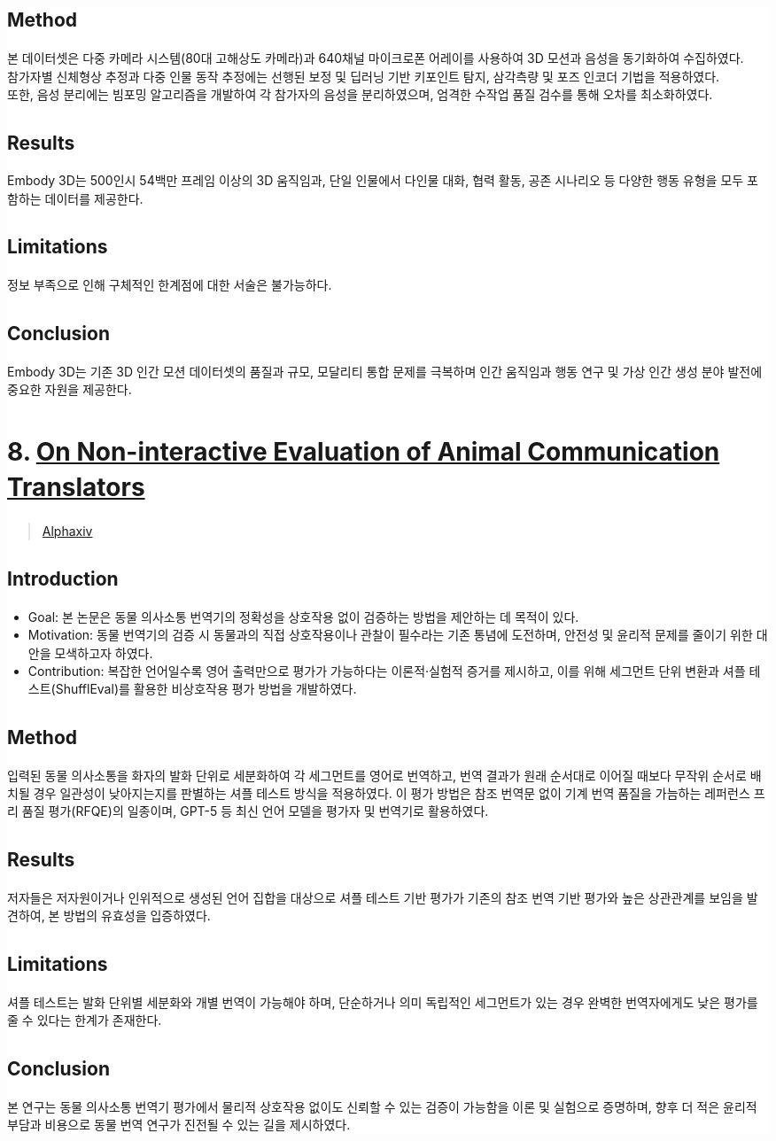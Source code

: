 ## Method  
본 데이터셋은 다중 카메라 시스템(80대 고해상도 카메라)과 640채널 마이크로폰 어레이를 사용하여 3D 모션과 음성을 동기화하여 수집하였다.  
참가자별 신체형상 추정과 다중 인물 동작 추정에는 선행된 보정 및 딥러닝 기반 키포인트 탐지, 삼각측량 및 포즈 인코더 기법을 적용하였다.  
또한, 음성 분리에는 빔포밍 알고리즘을 개발하여 각 참가자의 음성을 분리하였으며, 엄격한 수작업 품질 검수를 통해 오차를 최소화하였다.  

## Results  
Embody 3D는 500인시 54백만 프레임 이상의 3D 움직임과, 단일 인물에서 다인물 대화, 협력 활동, 공존 시나리오 등 다양한 행동 유형을 모두 포함하는 데이터를 제공한다.  

## Limitations  
정보 부족으로 인해 구체적인 한계점에 대한 서술은 불가능하다.  

## Conclusion  
Embody 3D는 기존 3D 인간 모션 데이터셋의 품질과 규모, 모달리티 통합 문제를 극복하며 인간 움직임과 행동 연구 및 가상 인간 생성 분야 발전에 중요한 자원을 제공한다.

# 8. [On Non-interactive Evaluation of Animal Communication Translators](https://arxiv.org/abs/2510.15768)

> [Alphaxiv](https://www.alphaxiv.org/ko/overview/2510.15768)

## Introduction
- Goal: 본 논문은 동물 의사소통 번역기의 정확성을 상호작용 없이 검증하는 방법을 제안하는 데 목적이 있다.  
- Motivation: 동물 번역기의 검증 시 동물과의 직접 상호작용이나 관찰이 필수라는 기존 통념에 도전하며, 안전성 및 윤리적 문제를 줄이기 위한 대안을 모색하고자 하였다.  
- Contribution: 복잡한 언어일수록 영어 출력만으로 평가가 가능하다는 이론적·실험적 증거를 제시하고, 이를 위해 세그먼트 단위 변환과 셔플 테스트(ShufflEval)를 활용한 비상호작용 평가 방법을 개발하였다.  

## Method  
입력된 동물 의사소통을 화자의 발화 단위로 세분화하여 각 세그먼트를 영어로 번역하고, 번역 결과가 원래 순서대로 이어질 때보다 무작위 순서로 배치될 경우 일관성이 낮아지는지를 판별하는 셔플 테스트 방식을 적용하였다. 이 평가 방법은 참조 번역문 없이 기계 번역 품질을 가늠하는 레퍼런스 프리 품질 평가(RFQE)의 일종이며, GPT-5 등 최신 언어 모델을 평가자 및 번역기로 활용하였다.  

## Results  
저자들은 저자원이거나 인위적으로 생성된 언어 집합을 대상으로 셔플 테스트 기반 평가가 기존의 참조 번역 기반 평가와 높은 상관관계를 보임을 발견하여, 본 방법의 유효성을 입증하였다.  

## Limitations  
셔플 테스트는 발화 단위별 세분화와 개별 번역이 가능해야 하며, 단순하거나 의미 독립적인 세그먼트가 있는 경우 완벽한 번역자에게도 낮은 평가를 줄 수 있다는 한계가 존재한다.  

## Conclusion  
본 연구는 동물 의사소통 번역기 평가에서 물리적 상호작용 없이도 신뢰할 수 있는 검증이 가능함을 이론 및 실험으로 증명하며, 향후 더 적은 윤리적 부담과 비용으로 동물 번역 연구가 진전될 수 있는 길을 제시하였다.
